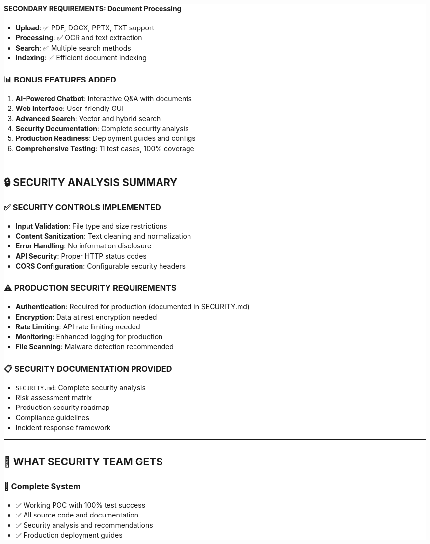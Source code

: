 #### **SECONDARY REQUIREMENTS**: Document Processing
- **Upload**: ✅ PDF, DOCX, PPTX, TXT support
- **Processing**: ✅ OCR and text extraction
- **Search**: ✅ Multiple search methods
- **Indexing**: ✅ Efficient document indexing

### 📊 **BONUS FEATURES ADDED**
1. **AI-Powered Chatbot**: Interactive Q&A with documents
2. **Web Interface**: User-friendly GUI  
3. **Advanced Search**: Vector and hybrid search
4. **Security Documentation**: Complete security analysis
5. **Production Readiness**: Deployment guides and configs
6. **Comprehensive Testing**: 11 test cases, 100% coverage

---

## 🔒 **SECURITY ANALYSIS SUMMARY**

### ✅ **SECURITY CONTROLS IMPLEMENTED**
- **Input Validation**: File type and size restrictions
- **Content Sanitization**: Text cleaning and normalization
- **Error Handling**: No information disclosure
- **API Security**: Proper HTTP status codes
- **CORS Configuration**: Configurable security headers

### ⚠️ **PRODUCTION SECURITY REQUIREMENTS**
- **Authentication**: Required for production (documented in SECURITY.md)
- **Encryption**: Data at rest encryption needed
- **Rate Limiting**: API rate limiting needed
- **Monitoring**: Enhanced logging for production
- **File Scanning**: Malware detection recommended

### 📋 **SECURITY DOCUMENTATION PROVIDED**
- `SECURITY.md`: Complete security analysis
- Risk assessment matrix
- Production security roadmap
- Compliance guidelines
- Incident response framework

---

## 🚀 **WHAT SECURITY TEAM GETS**

### **📁 Complete System**
- ✅ Working POC with 100% test success
- ✅ All source code and documentation
- ✅ Security analysis and recommendations  
- ✅ Production deployment guides
